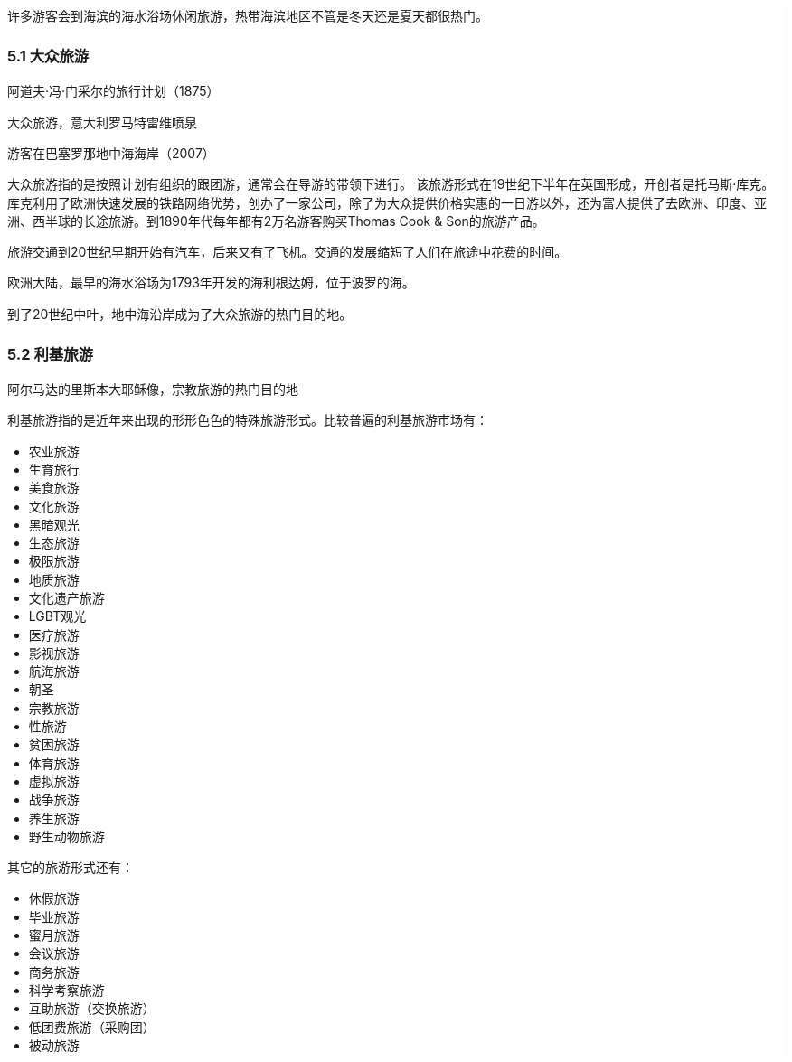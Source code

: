 许多游客会到海滨的海水浴场休闲旅游，热带海滨地区不管是冬天还是夏天都很热门。



### 5.1 大众旅游

阿道夫·冯·门采尔的旅行计划（1875）

大众旅游，意大利罗马特雷维喷泉

游客在巴塞罗那地中海海岸（2007）

大众旅游指的是按照计划有组织的跟团游，通常会在导游的带领下进行。 该旅游形式在19世纪下半年在英国形成，开创者是托马斯·库克。库克利用了欧洲快速发展的铁路网络优势，创办了一家公司，除了为大众提供价格实惠的一日游以外，还为富人提供了去欧洲、印度、亚洲、西半球的长途旅游。到1890年代每年都有2万名游客购买Thomas Cook & Son的旅游产品。

旅游交通到20世纪早期开始有汽车，后来又有了飞机。交通的发展缩短了人们在旅途中花费的时间。

欧洲大陆，最早的海水浴场为1793年开发的海利根达姆，位于波罗的海。

到了20世纪中叶，地中海沿岸成为了大众旅游的热门目的地。



### 5.2 利基旅游

阿尔马达的里斯本大耶稣像，宗教旅游的热门目的地

利基旅游指的是近年来出现的形形色色的特殊旅游形式。比较普遍的利基旅游市场有：

* 农业旅游
* 生育旅行
* 美食旅游
* 文化旅游
* 黑暗观光
* 生态旅游
* 极限旅游
* 地质旅游
* 文化遗产旅游
* LGBT观光
* 医疗旅游
* 影视旅游
* 航海旅游
* 朝圣
* 宗教旅游
* 性旅游
* 贫困旅游
* 体育旅游
* 虚拟旅游
* 战争旅游
* 养生旅游
* 野生动物旅游

其它的旅游形式还有：

* 休假旅游
* 毕业旅游
* 蜜月旅游
* 会议旅游
* 商务旅游
* 科学考察旅游
* 互助旅游（交换旅游）
* 低团费旅游（采购团）
* 被动旅游
